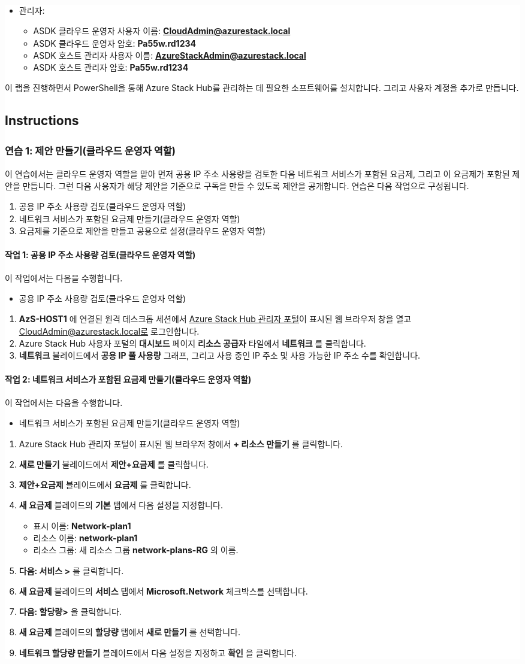 - 관리자:

  - ASDK 클라우드 운영자 사용자 이름: **CloudAdmin@azurestack.local**
  - ASDK 클라우드 운영자 암호: **Pa55w.rd1234**
  - ASDK 호스트 관리자 사용자 이름: **AzureStackAdmin@azurestack.local**
  - ASDK 호스트 관리자 암호: **Pa55w.rd1234**

이 랩을 진행하면서 PowerShell을 통해 Azure Stack Hub를 관리하는 데 필요한 소프트웨어를 설치합니다. 그리고 사용자 계정을 추가로 만듭니다.

## <a name="instructions"></a>Instructions

### <a name="exercise-1-create-an-offer-as-a-cloud-operator"></a>연습 1: 제안 만들기(클라우드 운영자 역할)

이 연습에서는 클라우드 운영자 역할을 맡아 먼저 공용 IP 주소 사용량을 검토한 다음 네트워크 서비스가 포함된 요금제, 그리고 이 요금제가 포함된 제안을 만듭니다. 그런 다음 사용자가 해당 제안을 기준으로 구독을 만들 수 있도록 제안을 공개합니다. 연습은 다음 작업으로 구성됩니다.

1. 공용 IP 주소 사용량 검토(클라우드 운영자 역할)
1. 네트워크 서비스가 포함된 요금제 만들기(클라우드 운영자 역할)
1. 요금제를 기준으로 제안을 만들고 공용으로 설정(클라우드 운영자 역할)


#### <a name="task-1-review-public-ip-address-usage-as-a-cloud-operator"></a>작업 1: 공용 IP 주소 사용량 검토(클라우드 운영자 역할)

이 작업에서는 다음을 수행합니다.

- 공용 IP 주소 사용량 검토(클라우드 운영자 역할)

1. **AzS-HOST1** 에 연결된 원격 데스크톱 세션에서 [Azure Stack Hub 관리자 포털](https://adminportal.local.azurestack.external/)이 표시된 웹 브라우저 창을 열고 CloudAdmin@azurestack.local로 로그인합니다.
1. Azure Stack Hub 사용자 포털의 **대시보드** 페이지 **리소스 공급자** 타일에서 **네트워크** 를 클릭합니다. 
1. **네트워크** 블레이드에서 **공용 IP 풀 사용량** 그래프, 그리고 사용 중인 IP 주소 및 사용 가능한 IP 주소 수를 확인합니다.

#### <a name="task-2-create-a-plan-consisting-of-the-network-services-as-a-cloud-operator"></a>작업 2: 네트워크 서비스가 포함된 요금제 만들기(클라우드 운영자 역할)

이 작업에서는 다음을 수행합니다.

- 네트워크 서비스가 포함된 요금제 만들기(클라우드 운영자 역할)

1. Azure Stack Hub 관리자 포털이 표시된 웹 브라우저 창에서 **+ 리소스 만들기** 를 클릭합니다. 
1. **새로 만들기** 블레이드에서 **제안+요금제** 를 클릭합니다.
1. **제안+요금제** 블레이드에서 **요금제** 를 클릭합니다.
1. **새 요금제** 블레이드의 **기본** 탭에서 다음 설정을 지정합니다.

    - 표시 이름: **Network-plan1**
    - 리소스 이름: **network-plan1**
    - 리소스 그룹: 새 리소스 그룹 **network-plans-RG** 의 이름.

1. **다음: 서비스 >** 를 클릭합니다.
1. **새 요금제** 블레이드의 **서비스** 탭에서 **Microsoft.Network** 체크박스를 선택합니다.
1. **다음: 할당량>** 을 클릭합니다.
1. **새 요금제** 블레이드의 **할당량** 탭에서 **새로 만들기** 를 선택합니다.
1. **네트워크 할당량 만들기** 블레이드에서 다음 설정을 지정하고 **확인** 을 클릭합니다.
